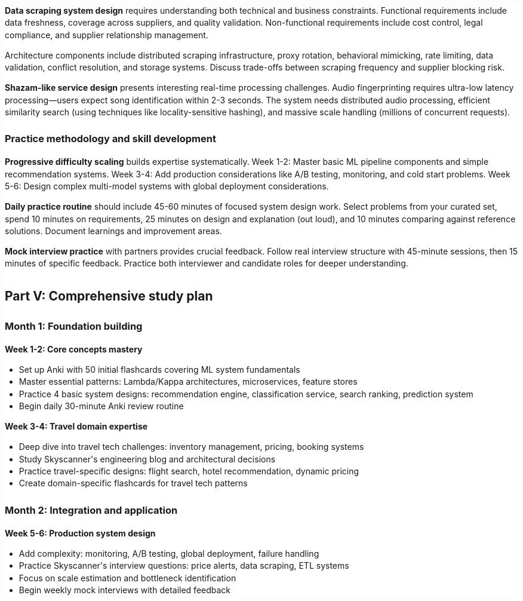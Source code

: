 **Data scraping system design** requires understanding both technical and business constraints. Functional requirements include data freshness, coverage across suppliers, and quality validation. Non-functional requirements include cost control, legal compliance, and supplier relationship management.

Architecture components include distributed scraping infrastructure, proxy rotation, behavioral mimicking, rate limiting, data validation, conflict resolution, and storage systems. Discuss trade-offs between scraping frequency and supplier blocking risk.

**Shazam-like service design** presents interesting real-time processing challenges. Audio fingerprinting requires ultra-low latency processing—users expect song identification within 2-3 seconds. The system needs distributed audio processing, efficient similarity search (using techniques like locality-sensitive hashing), and massive scale handling (millions of concurrent requests).

### Practice methodology and skill development

**Progressive difficulty scaling** builds expertise systematically. Week 1-2: Master basic ML pipeline components and simple recommendation systems. Week 3-4: Add production considerations like A/B testing, monitoring, and cold start problems. Week 5-6: Design complex multi-model systems with global deployment considerations.

**Daily practice routine** should include 45-60 minutes of focused system design work. Select problems from your curated set, spend 10 minutes on requirements, 25 minutes on design and explanation (out loud), and 10 minutes comparing against reference solutions. Document learnings and improvement areas.

**Mock interview practice** with partners provides crucial feedback. Follow real interview structure with 45-minute sessions, then 15 minutes of specific feedback. Practice both interviewer and candidate roles for deeper understanding.

## Part V: Comprehensive study plan

### Month 1: Foundation building

**Week 1-2: Core concepts mastery**
- Set up Anki with 50 initial flashcards covering ML system fundamentals
- Master essential patterns: Lambda/Kappa architectures, microservices, feature stores
- Practice 4 basic system designs: recommendation engine, classification service, search ranking, prediction system
- Begin daily 30-minute Anki review routine

**Week 3-4: Travel domain expertise**
- Deep dive into travel tech challenges: inventory management, pricing, booking systems
- Study Skyscanner's engineering blog and architectural decisions
- Practice travel-specific designs: flight search, hotel recommendation, dynamic pricing
- Create domain-specific flashcards for travel tech patterns

### Month 2: Integration and application

**Week 5-6: Production system design**
- Add complexity: monitoring, A/B testing, global deployment, failure handling
- Practice Skyscanner's interview questions: price alerts, data scraping, ETL systems
- Focus on scale estimation and bottleneck identification
- Begin weekly mock interviews with detailed feedback
